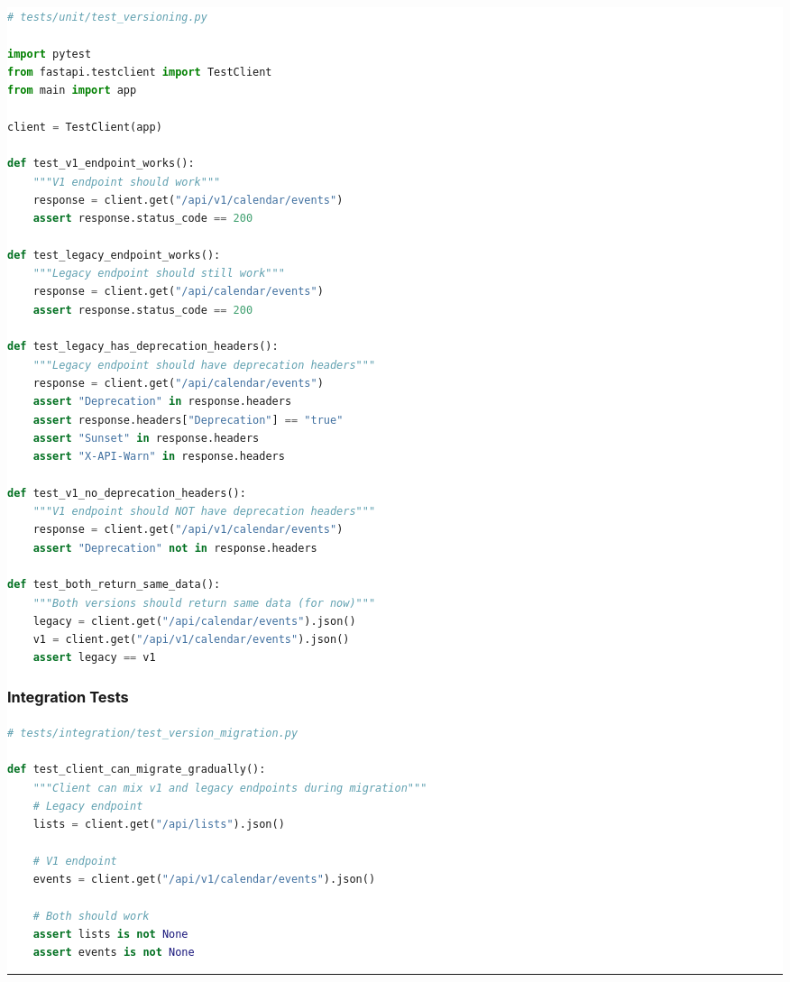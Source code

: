 ```python
# tests/unit/test_versioning.py

import pytest
from fastapi.testclient import TestClient
from main import app

client = TestClient(app)

def test_v1_endpoint_works():
    """V1 endpoint should work"""
    response = client.get("/api/v1/calendar/events")
    assert response.status_code == 200

def test_legacy_endpoint_works():
    """Legacy endpoint should still work"""
    response = client.get("/api/calendar/events")
    assert response.status_code == 200

def test_legacy_has_deprecation_headers():
    """Legacy endpoint should have deprecation headers"""
    response = client.get("/api/calendar/events")
    assert "Deprecation" in response.headers
    assert response.headers["Deprecation"] == "true"
    assert "Sunset" in response.headers
    assert "X-API-Warn" in response.headers

def test_v1_no_deprecation_headers():
    """V1 endpoint should NOT have deprecation headers"""
    response = client.get("/api/v1/calendar/events")
    assert "Deprecation" not in response.headers

def test_both_return_same_data():
    """Both versions should return same data (for now)"""
    legacy = client.get("/api/calendar/events").json()
    v1 = client.get("/api/v1/calendar/events").json()
    assert legacy == v1
```

### Integration Tests

```python
# tests/integration/test_version_migration.py

def test_client_can_migrate_gradually():
    """Client can mix v1 and legacy endpoints during migration"""
    # Legacy endpoint
    lists = client.get("/api/lists").json()
    
    # V1 endpoint
    events = client.get("/api/v1/calendar/events").json()
    
    # Both should work
    assert lists is not None
    assert events is not None
```

---